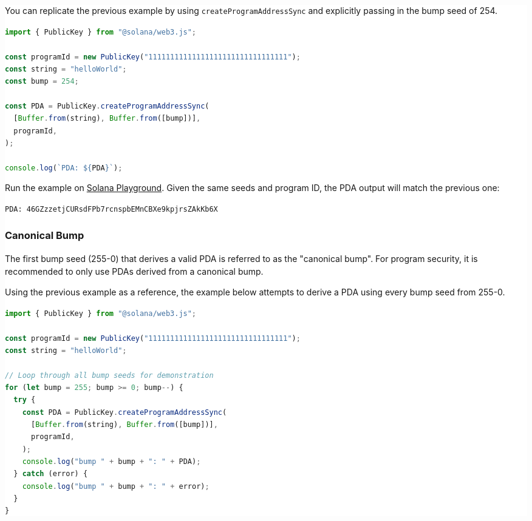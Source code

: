 You can replicate the previous example by using `createProgramAddressSync` and
explicitly passing in the bump seed of 254.

```ts
import { PublicKey } from "@solana/web3.js";

const programId = new PublicKey("11111111111111111111111111111111");
const string = "helloWorld";
const bump = 254;

const PDA = PublicKey.createProgramAddressSync(
  [Buffer.from(string), Buffer.from([bump])],
  programId,
);

console.log(`PDA: ${PDA}`);
```

Run the example on
[Solana Playground](https://beta.solpg.io/66031f8ecffcf4b13384cff1). Given the
same seeds and program ID, the PDA output will match the previous one:

```
PDA: 46GZzzetjCURsdFPb7rcnspbEMnCBXe9kpjrsZAkKb6X
```

### Canonical Bump

The first bump seed (255-0) that derives a valid PDA is referred to as the
"canonical bump". For program security, it is recommended to only use PDAs
derived from a canonical bump.

Using the previous example as a reference, the example below attempts to derive
a PDA using every bump seed from 255-0.

```ts
import { PublicKey } from "@solana/web3.js";

const programId = new PublicKey("11111111111111111111111111111111");
const string = "helloWorld";

// Loop through all bump seeds for demonstration
for (let bump = 255; bump >= 0; bump--) {
  try {
    const PDA = PublicKey.createProgramAddressSync(
      [Buffer.from(string), Buffer.from([bump])],
      programId,
    );
    console.log("bump " + bump + ": " + PDA);
  } catch (error) {
    console.log("bump " + bump + ": " + error);
  }
}
```
